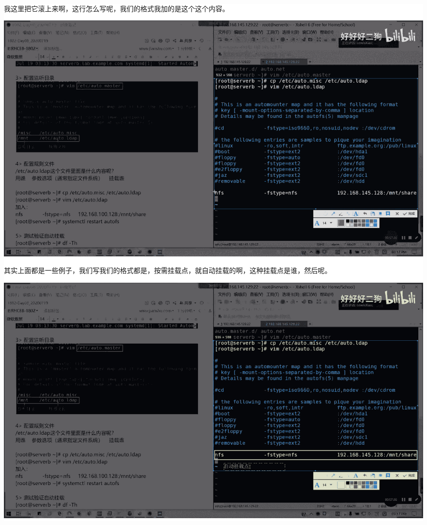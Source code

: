 我这里把它滚上来啊，这行怎么写呢，我们的格式我加的是这个这个内容。

![](img/4000b020efd2a8e5c00b8244a677e5c6_152.png)

其实上面都是一些例子，我们写我们的格式都是，按需挂载点，就自动挂载的啊，这种挂载点是谁，然后呢。

![](img/4000b020efd2a8e5c00b8244a677e5c6_154.png)
